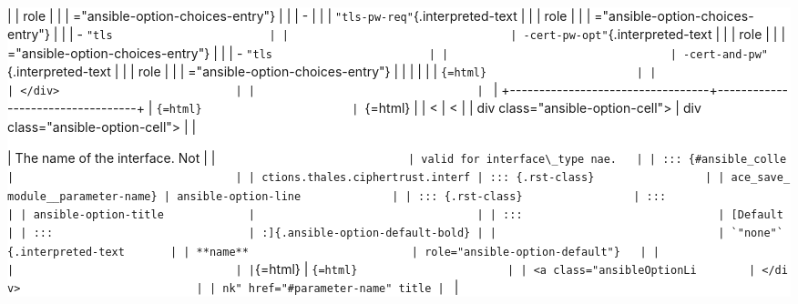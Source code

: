 |                                  |     role                         |
|                                  | ="ansible-option-choices-entry"} |
|                                  | -                                |
|                                  | `"tls-pw-req"`{.interpreted-text |
|                                  |     role                         |
|                                  | ="ansible-option-choices-entry"} |
|                                  | -   `"tls                        |
|                                  | -cert-pw-opt"`{.interpreted-text |
|                                  |     role                         |
|                                  | ="ansible-option-choices-entry"} |
|                                  | -   `"tls                        |
|                                  | -cert-and-pw"`{.interpreted-text |
|                                  |     role                         |
|                                  | ="ansible-option-choices-entry"} |
|                                  |                                  |
|                                  | ```{=html}                       |
|                                  | </div>                           |
|                                  | ```                              |
+----------------------------------+----------------------------------+
| ```{=html}                       | ```{=html}                       |
| <                                | <                                |
| div class="ansible-option-cell"> | div class="ansible-option-cell"> |
| <div class="ansibleOptionAn      | ```                              |
| chor" id="parameter-name"></div> | The name of the interface. Not   |
| ```                              | valid for interface\_type nae.   |
| ::: {#ansible_colle              |                                  |
| ctions.thales.ciphertrust.interf | ::: {.rst-class}                 |
| ace_save_module__parameter-name} | ansible-option-line              |
| ::: {.rst-class}                 | :::                              |
| ansible-option-title             |                                  |
| :::                              | [Default                         |
| :::                              | :]{.ansible-option-default-bold} |
|                                  | `"none"`{.interpreted-text       |
| **name**                         | role="ansible-option-default"}   |
|                                  |                                  |
| ```{=html}                       | ```{=html}                       |
| <a class="ansibleOptionLi        | </div>                           |
| nk" href="#parameter-name" title | ```                              |